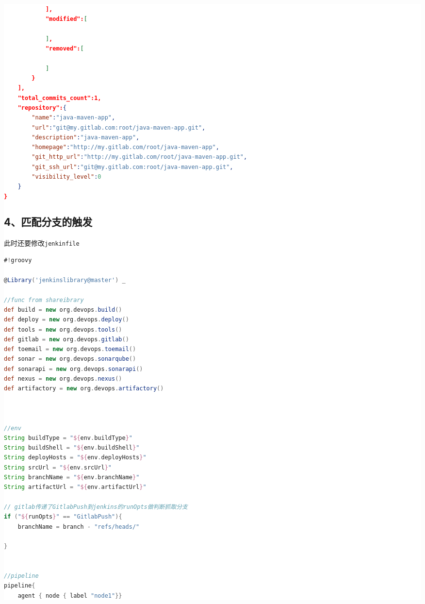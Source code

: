 ```json
            ],
            "modified":[

            ],
            "removed":[

            ]
        }
    ],
    "total_commits_count":1,
    "repository":{
        "name":"java-maven-app",
        "url":"git@my.gitlab.com:root/java-maven-app.git",
        "description":"java-maven-app",
        "homepage":"http://my.gitlab.com/root/java-maven-app",
        "git_http_url":"http://my.gitlab.com/root/java-maven-app.git",
        "git_ssh_url":"git@my.gitlab.com:root/java-maven-app.git",
        "visibility_level":0
    }
}
```



## 4、匹配分支的触发

此时还要修改`jenkinfile`

```groovy
#!groovy

@Library('jenkinslibrary@master') _

//func from shareibrary
def build = new org.devops.build()
def deploy = new org.devops.deploy()
def tools = new org.devops.tools()
def gitlab = new org.devops.gitlab()
def toemail = new org.devops.toemail()
def sonar = new org.devops.sonarqube()
def sonarapi = new org.devops.sonarapi()
def nexus = new org.devops.nexus()
def artifactory = new org.devops.artifactory() 



//env
String buildType = "${env.buildType}"
String buildShell = "${env.buildShell}"
String deployHosts = "${env.deployHosts}"
String srcUrl = "${env.srcUrl}"
String branchName = "${env.branchName}"
String artifactUrl = "${env.artifactUrl}"

// gitlab传递了GitlabPush到jenkins的runOpts做判断抓取分支
if ("${runOpts}" == "GitlabPush"){
    branchName = branch - "refs/heads/"
    
} 


//pipeline
pipeline{
    agent { node { label "node1"}}
```